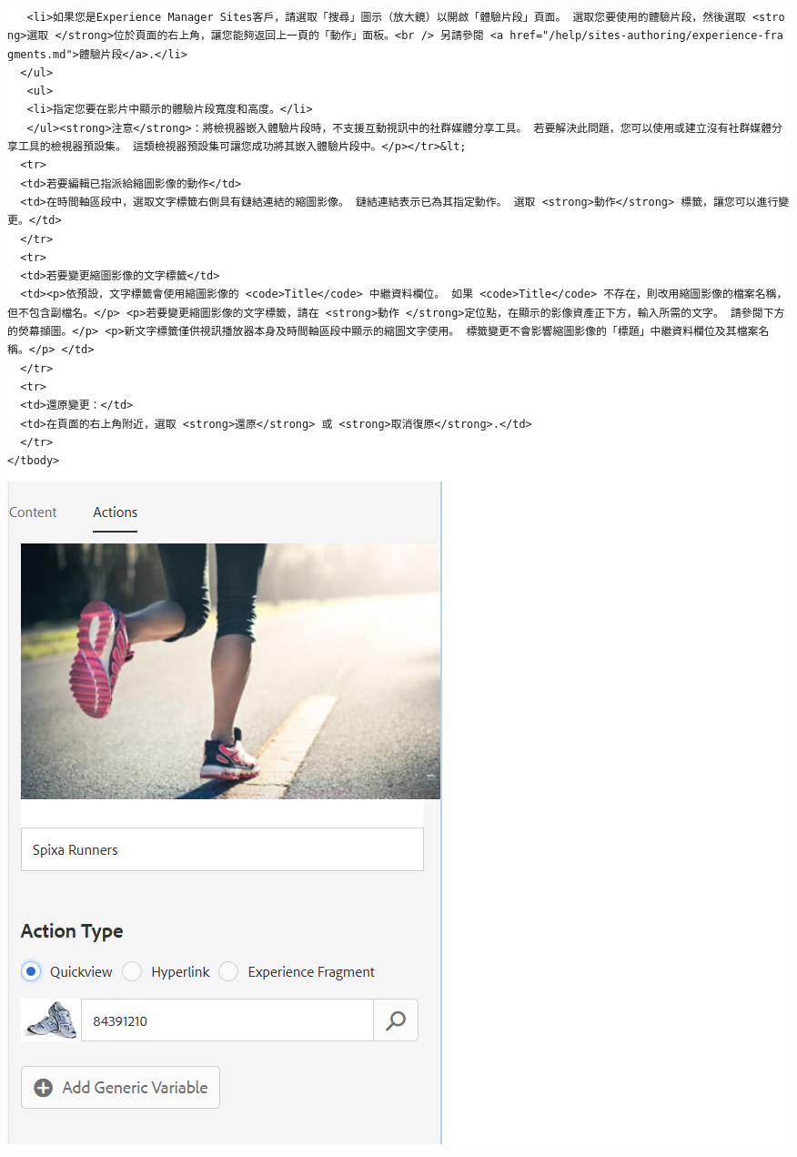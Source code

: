        <li>如果您是Experience Manager Sites客戶，請選取「搜尋」圖示（放大鏡）以開啟「體驗片段」頁面。 選取您要使用的體驗片段，然後選取 <strong>選取 </strong>位於頁面的右上角，讓您能夠返回上一頁的「動作」面板。<br /> 另請參閱 <a href="/help/sites-authoring/experience-fragments.md">體驗片段</a>.</li> 
      </ul> 
       <ul> 
       <li>指定您要在影片中顯示的體驗片段寬度和高度。</li>
       </ul><strong>注意</strong>：將檢視器嵌入體驗片段時，不支援互動視訊中的社群媒體分享工具。 若要解決此問題，您可以使用或建立沒有社群媒體分享工具的檢視器預設集。 這類檢視器預設集可讓您成功將其嵌入體驗片段中。</p></tr>&lt; 
      <tr> 
      <td>若要編輯已指派給縮圖影像的動作</td> 
      <td>在時間軸區段中，選取文字標籤右側具有鏈結連結的縮圖影像。 鏈結連結表示已為其指定動作。 選取 <strong>動作</strong> 標籤，讓您可以進行變更。</td> 
      </tr> 
      <tr> 
      <td>若要變更縮圖影像的文字標籤</td> 
      <td><p>依預設，文字標籤會使用縮圖影像的 <code>Title</code> 中繼資料欄位。 如果 <code>Title</code> 不存在，則改用縮圖影像的檔案名稱，但不包含副檔名。</p> <p>若要變更縮圖影像的文字標籤，請在 <strong>動作 </strong>定位點，在顯示的影像資產正下方，輸入所需的文字。 請參閱下方的熒幕擷圖。</p> <p>新文字標籤僅供視訊播放器本身及時間軸區段中顯示的縮圖文字使用。 標籤變更不會影響縮圖影像的「標題」中繼資料欄位及其檔案名稱。</p> </td> 
      </tr> 
      <tr> 
      <td>還原變更：</td> 
      <td>在頁面的右上角附近，選取 <strong>還原</strong> 或 <strong>取消復原</strong>.</td> 
      </tr> 
    </tbody> 
   </table>

   ![experiencefragment_interactivevideos](assets/experiencefragment_interactivevideos.png)
